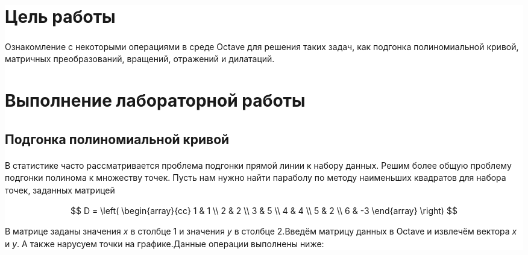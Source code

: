 # Цель работы

Ознакомление с некоторыми операциями в среде Octave для решения таких задач, как подгонка полиномиальной кривой, матричных преобразований, вращений, отражений и дилатаций.

# Выполнение лабораторной работы

## Подгонка полиномиальной кривой

В статистике часто рассматривается проблема подгонки прямой линии к набору данных. Решим более общую проблему подгонки полинома к множеству точек. Пусть нам нужно найти параболу по методу наименьших квадратов для набора точек, заданных матрицей  

$$
D =
\left(
\begin{array}{cc}
1 & 1 
\\ 
2 & 2 
\\
3 & 5
\\
4 & 4
\\
5 & 2
\\
6 & -3
\end{array}
\right)
$$

В матрице заданы значения $x$ в столбце 1 и значения $y$ в столбце 2.Введём матрицу данных в Octave и извлечём вектора $x$ и $y$. А также нарусуем точки на графике.Данные операции выполнены ниже: 

